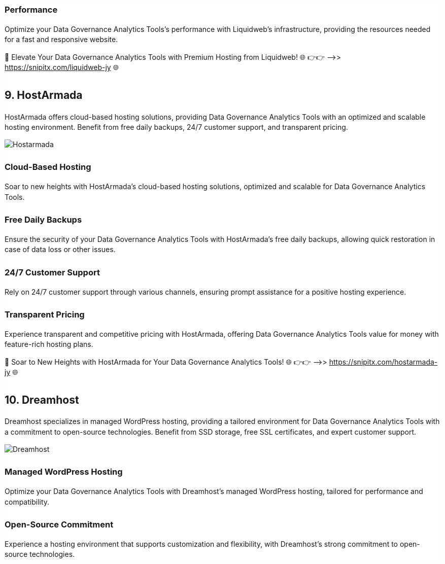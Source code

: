 ### Performance
Optimize your Data Governance Analytics Tools’s performance with Liquidweb’s infrastructure, providing the resources needed for a fast and responsive website.

🚀 Elevate Your Data Governance Analytics Tools with Premium Hosting from Liquidweb! 🌐
👉👉 -->> https://snipitx.com/liquidweb-jy 🌐

## 9. HostArmada

HostArmada offers cloud-based hosting solutions, providing Data Governance Analytics Tools with an optimized and scalable hosting environment. Benefit from free daily backups, 24/7 customer support, and transparent pricing.

![Hostarmada](https://i.imgur.com/KFbdf3o.jpeg "Hostarmada Hosting")

### Cloud-Based Hosting
Soar to new heights with HostArmada’s cloud-based hosting solutions, optimized and scalable for Data Governance Analytics Tools.

### Free Daily Backups
Ensure the security of your Data Governance Analytics Tools with HostArmada’s free daily backups, allowing quick restoration in case of data loss or other issues.

### 24/7 Customer Support
Rely on 24/7 customer support through various channels, ensuring prompt assistance for a positive hosting experience.

### Transparent Pricing
Experience transparent and competitive pricing with HostArmada, offering Data Governance Analytics Tools value for money with feature-rich hosting plans.

🚀 Soar to New Heights with HostArmada for Your Data Governance Analytics Tools! 🌐
👉👉 -->> https://snipitx.com/hostarmada-jy 🌐

## 10. Dreamhost

Dreamhost specializes in managed WordPress hosting, providing a tailored environment for Data Governance Analytics Tools with a commitment to open-source technologies. Benefit from SSD storage, free SSL certificates, and expert customer support.

![Dreamhost](https://i.imgur.com/rXIg8ip.jpeg "Dreamhost Hosting")

### Managed WordPress Hosting
Optimize your Data Governance Analytics Tools with Dreamhost’s managed WordPress hosting, tailored for performance and compatibility.

### Open-Source Commitment
Experience a hosting environment that supports customization and flexibility, with Dreamhost’s strong commitment to open-source technologies.
